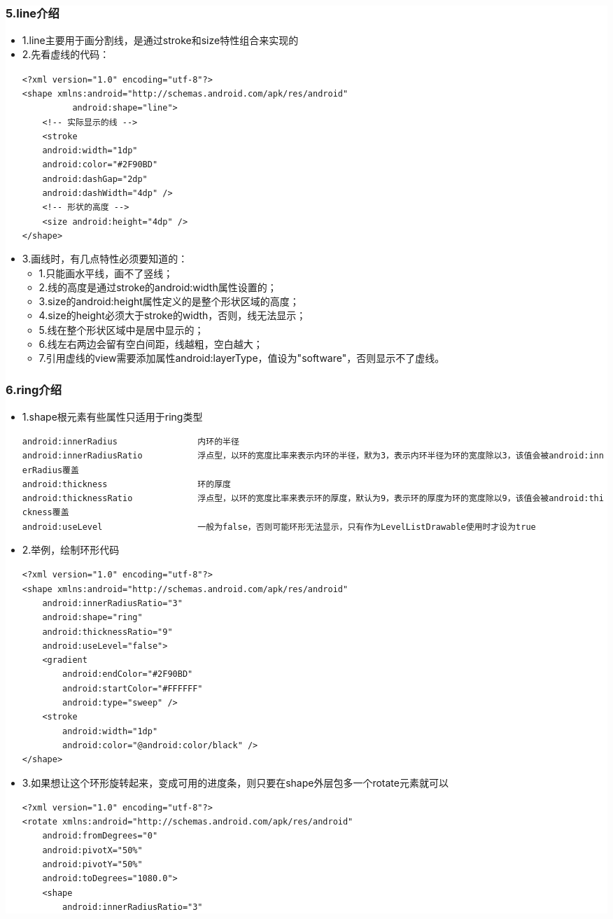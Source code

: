 ### 5.line介绍
- 1.line主要用于画分割线，是通过stroke和size特性组合来实现的
- 2.先看虚线的代码：
    ```
    <?xml version="1.0" encoding="utf-8"?>
    <shape xmlns:android="http://schemas.android.com/apk/res/android"
              android:shape="line">
        <!-- 实际显示的线 -->
        <stroke
        android:width="1dp"
        android:color="#2F90BD"
        android:dashGap="2dp"
        android:dashWidth="4dp" />
        <!-- 形状的高度 -->
        <size android:height="4dp" />
    </shape>
    ```
- 3.画线时，有几点特性必须要知道的：
    - 1.只能画水平线，画不了竖线；
    - 2.线的高度是通过stroke的android:width属性设置的；
    - 3.size的android:height属性定义的是整个形状区域的高度；
    - 4.size的height必须大于stroke的width，否则，线无法显示；
    - 5.线在整个形状区域中是居中显示的；
    - 6.线左右两边会留有空白间距，线越粗，空白越大；
    - 7.引用虚线的view需要添加属性android:layerType，值设为"software"，否则显示不了虚线。


### 6.ring介绍
- 1.shape根元素有些属性只适用于ring类型
    ```
    android:innerRadius                内环的半径
    android:innerRadiusRatio           浮点型，以环的宽度比率来表示内环的半径，默为3，表示内环半径为环的宽度除以3，该值会被android:innerRadius覆盖
    android:thickness                  环的厚度
    android:thicknessRatio             浮点型，以环的宽度比率来表示环的厚度，默认为9，表示环的厚度为环的宽度除以9，该值会被android:thickness覆盖
    android:useLevel                   一般为false，否则可能环形无法显示，只有作为LevelListDrawable使用时才设为true
    ```
- 2.举例，绘制环形代码
    ```
    <?xml version="1.0" encoding="utf-8"?>
    <shape xmlns:android="http://schemas.android.com/apk/res/android"
        android:innerRadiusRatio="3"
        android:shape="ring"
        android:thicknessRatio="9"
        android:useLevel="false">
        <gradient
            android:endColor="#2F90BD"
            android:startColor="#FFFFFF"
            android:type="sweep" />
        <stroke
            android:width="1dp"
            android:color="@android:color/black" />
    </shape>
    ```
- 3.如果想让这个环形旋转起来，变成可用的进度条，则只要在shape外层包多一个rotate元素就可以
    ```
    <?xml version="1.0" encoding="utf-8"?>
    <rotate xmlns:android="http://schemas.android.com/apk/res/android"
        android:fromDegrees="0"
        android:pivotX="50%"
        android:pivotY="50%"
        android:toDegrees="1080.0">
        <shape
            android:innerRadiusRatio="3"